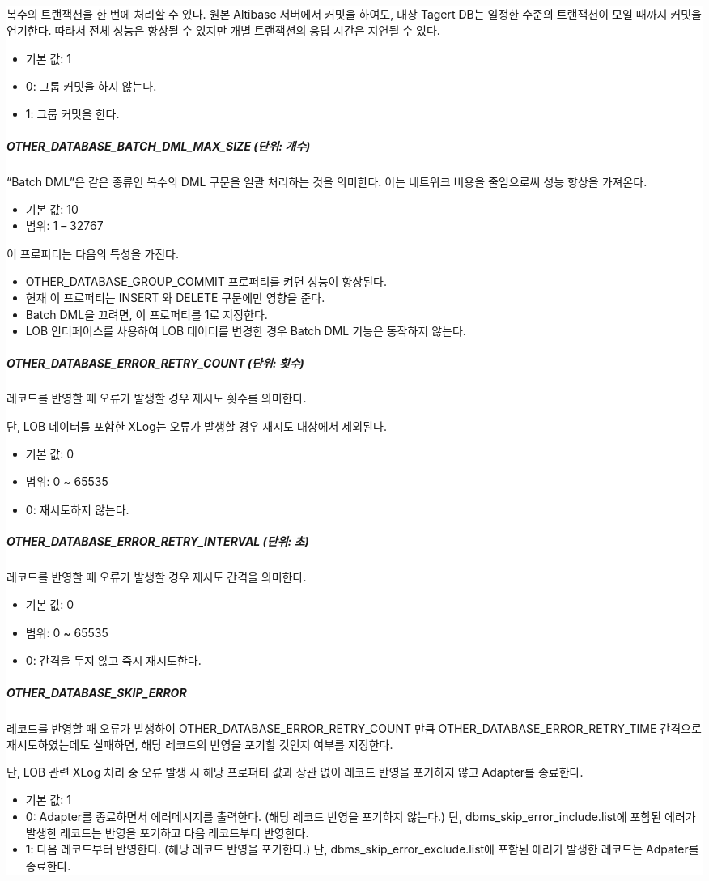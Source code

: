 복수의 트랜잭션을 한 번에 처리할 수 있다. 원본 Altibase 서버에서 커밋을 하여도,
대상 Tagert DB는 일정한 수준의 트랜잭션이 모일 때까지 커밋을 연기한다. 따라서
전체 성능은 향상될 수 있지만 개별 트랜잭션의 응답 시간은 지연될 수 있다.

-   기본 값: 1

-   0: 그룹 커밋을 하지 않는다.

-   1: 그룹 커밋을 한다.

##### OTHER_DATABASE_BATCH_DML_MAX_SIZE (단위: 개수)

“Batch DML”은 같은 종류인 복수의 DML 구문을 일괄 처리하는 것을 의미한다. 이는
네트워크 비용을 줄임으로써 성능 향상을 가져온다.

-   기본 값: 10
-   범위: 1 – 32767

이 프로퍼티는 다음의 특성을 가진다.

-   OTHER_DATABASE_GROUP_COMMIT 프로퍼티를 켜면 성능이 향상된다.
-   현재 이 프로퍼티는 INSERT 와 DELETE 구문에만 영향을 준다.
-   Batch DML을 끄려면, 이 프로퍼티를 1로 지정한다.
-   LOB 인터페이스를 사용하여 LOB 데이터를 변경한 경우 Batch DML 기능은 동작하지 않는다.

##### OTHER_DATABASE_ERROR_RETRY_COUNT (단위: 횟수)

레코드를 반영할 때 오류가 발생할 경우 재시도 횟수를 의미한다.

단, LOB 데이터를 포함한 XLog는 오류가 발생할 경우 재시도 대상에서 제외된다.

-   기본 값: 0

-   범위: 0 \~ 65535

-   0: 재시도하지 않는다.

##### OTHER_DATABASE_ERROR_RETRY_INTERVAL (단위: 초)

레코드를 반영할 때 오류가 발생할 경우 재시도 간격을 의미한다.

-   기본 값: 0

-   범위: 0 \~ 65535

-   0: 간격을 두지 않고 즉시 재시도한다.

##### OTHER_DATABASE_SKIP_ERROR 

레코드를 반영할 때 오류가 발생하여 OTHER_DATABASE_ERROR_RETRY_COUNT 만큼
OTHER_DATABASE_ERROR_RETRY_TIME 간격으로 재시도하였는데도 실패하면, 해당
레코드의 반영을 포기할 것인지 여부를 지정한다.

단, LOB 관련 XLog 처리 중 오류 발생 시 해당 프로퍼티 값과 상관 없이 레코드 반영을 포기하지 않고 Adapter를 종료한다.

-   기본 값: 1
-   0: Adapter를 종료하면서 에러메시지를 출력한다. (해당 레코드 반영을 포기하지
    않는다.)
    단, dbms_skip_error_include.list에 포함된 에러가 발생한 레코드는 반영을 포기하고
    다음 레코드부터 반영한다. 
-   1: 다음 레코드부터 반영한다. (해당 레코드 반영을 포기한다.)
    단, dbms_skip_error_exclude.list에 포함된 에러가 발생한 레코드는 Adpater를
    종료한다.

